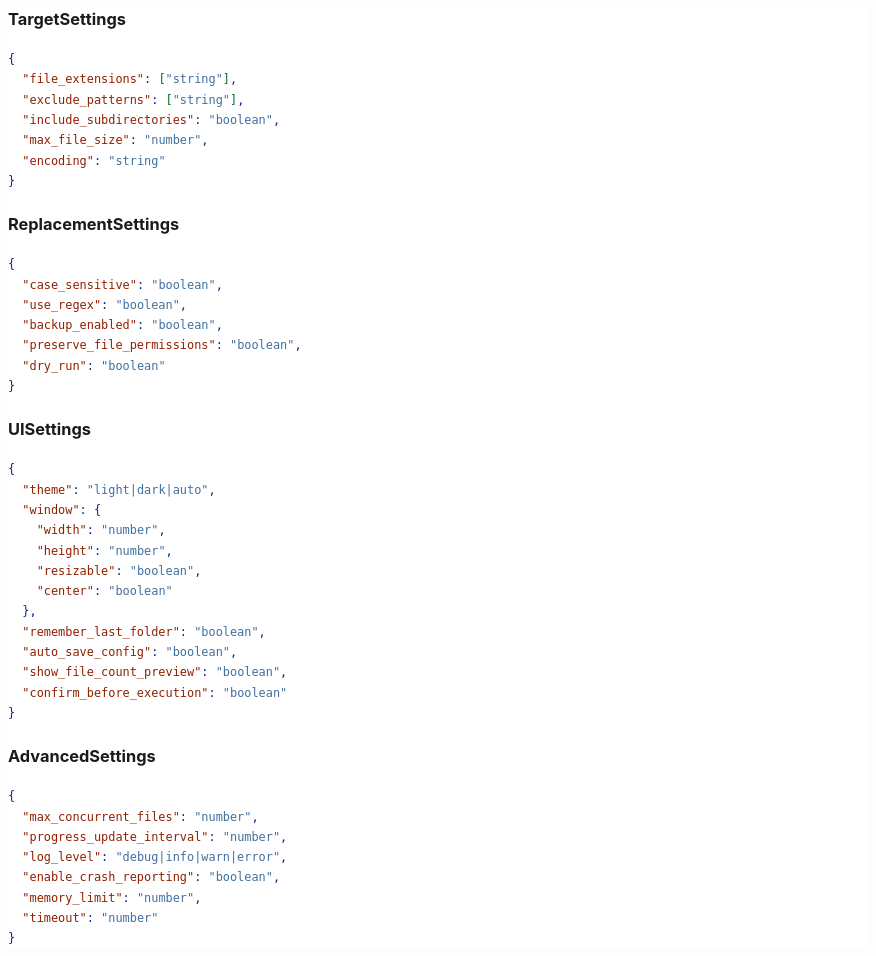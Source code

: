 ### TargetSettings

```json
{
  "file_extensions": ["string"],
  "exclude_patterns": ["string"],
  "include_subdirectories": "boolean",
  "max_file_size": "number",
  "encoding": "string"
}
```

### ReplacementSettings

```json
{
  "case_sensitive": "boolean",
  "use_regex": "boolean",
  "backup_enabled": "boolean",
  "preserve_file_permissions": "boolean",
  "dry_run": "boolean"
}
```

### UISettings

```json
{
  "theme": "light|dark|auto",
  "window": {
    "width": "number",
    "height": "number",
    "resizable": "boolean",
    "center": "boolean"
  },
  "remember_last_folder": "boolean",
  "auto_save_config": "boolean",
  "show_file_count_preview": "boolean",
  "confirm_before_execution": "boolean"
}
```

### AdvancedSettings

```json
{
  "max_concurrent_files": "number",
  "progress_update_interval": "number",
  "log_level": "debug|info|warn|error",
  "enable_crash_reporting": "boolean",
  "memory_limit": "number",
  "timeout": "number"
}
```
